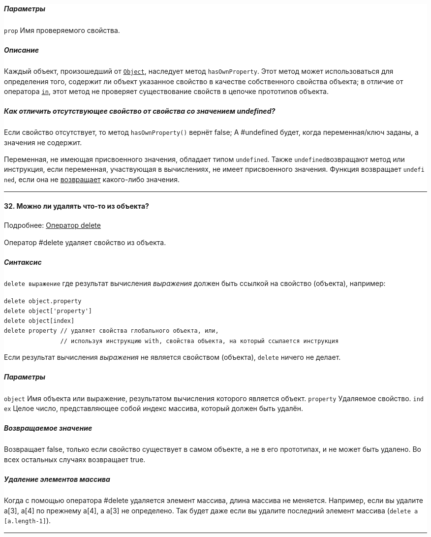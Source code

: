 ##### Параметры
`prop`  Имя проверяемого свойства.

##### Описание
Каждый объект, произошедший от [`Object`](https://developer.mozilla.org/ru/docs/Web/JavaScript/Reference/Global_Objects/Object), наследует метод `hasOwnProperty`. 
Этот метод может использоваться для определения того, содержит ли объект указанное свойство в качестве собственного свойства объекта; в отличие от оператора [`in`](https://developer.mozilla.org/ru/docs/Web/JavaScript/Reference/Operators/in), этот метод не проверяет существование свойств в цепочке прототипов объекта.

##### Как отличить отсутствующее свойство от свойства со значением undefined?

Если свойство отсутствует, то метод `hasOwnProperty()` вернёт false;
А #undefined будет, когда переменная/ключ заданы, а значения не содержит.

Переменная, не имеющая присвоенного значения, обладает типом `undefined`. 
Также `undefined`возвращают метод или инструкция, если переменная, участвующая в вычислениях, не имеет присвоенного значения. Функция возвращает `undefined`, если она не [возвращает](https://developer.mozilla.org/ru/docs/Web/JavaScript/Reference/Statements/return) какого-либо значения.

___

#### 32. Можно ли удалять что-то из объекта?
Подробнее: [Оператор delete](https://developer.mozilla.org/ru/docs/Web/JavaScript/Reference/Operators/delete)

Оператор #delete удаляет свойство из объекта.

##### Синтаксис
`delete выражение` где результат вычисления _выражения_ должен быть ссылкой на свойство (объекта), например:

~~~
delete object.property
delete object['property']
delete object[index]
delete property // удаляет свойства глобального объекта, или,
                // используя инструкцию with, свойства объекта, на который ссылается инструкция
~~~

Если результат вычисления _выражения_ не является свойством (объекта), `delete` ничего не делает.

##### Параметры
`object`  Имя объекта или выражение, результатом вычисления которого является объект.
`property`  Удаляемое свойство.
`index`  Целое число, представляющее собой индекс массива, который должен быть удалён.

##### Возвращаемое значение

Возвращает false, только если свойство существует в самом объекте, а не в его прототипах, и не может быть удалено. Во всех остальных случаях возвращает true.

##### Удаление элементов массива

Когда с помощью оператора #delete удаляется элемент массива, длина массива не меняется. Например, если вы удалите a[3], a[4] по прежнему a[4], а a[3] не определено. Так будет даже если вы удалите последний элемент массива (`delete a[a.length-1]`).

___
